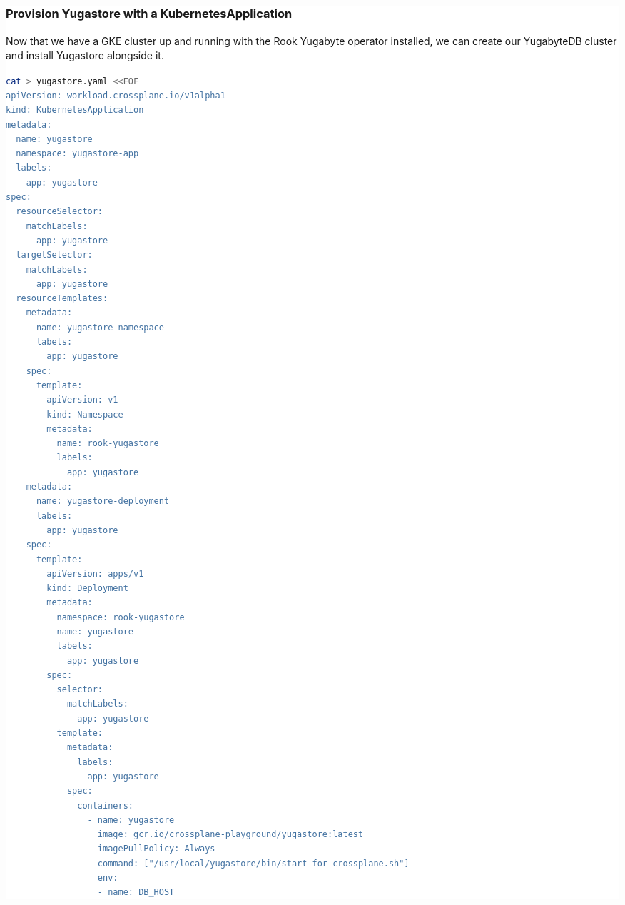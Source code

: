 ### Provision Yugastore with a KubernetesApplication

Now that we have a GKE cluster up and running with the Rook Yugabyte operator
installed, we can create our YugabyteDB cluster and install Yugastore alongside
it.

```bash
cat > yugastore.yaml <<EOF
apiVersion: workload.crossplane.io/v1alpha1
kind: KubernetesApplication
metadata:
  name: yugastore
  namespace: yugastore-app
  labels:
    app: yugastore
spec:
  resourceSelector:
    matchLabels:
      app: yugastore
  targetSelector:
    matchLabels:
      app: yugastore
  resourceTemplates:
  - metadata:
      name: yugastore-namespace
      labels:
        app: yugastore
    spec:
      template:
        apiVersion: v1
        kind: Namespace
        metadata:
          name: rook-yugastore
          labels:
            app: yugastore
  - metadata:
      name: yugastore-deployment
      labels:
        app: yugastore
    spec:
      template:
        apiVersion: apps/v1
        kind: Deployment
        metadata:
          namespace: rook-yugastore
          name: yugastore
          labels:
            app: yugastore
        spec:
          selector:
            matchLabels:
              app: yugastore
          template:
            metadata:
              labels:
                app: yugastore
            spec:
              containers:
                - name: yugastore
                  image: gcr.io/crossplane-playground/yugastore:latest
                  imagePullPolicy: Always
                  command: ["/usr/local/yugastore/bin/start-for-crossplane.sh"]
                  env:
                  - name: DB_HOST
```

[Yugastore]: https://github.com/yugabyte/yugastore
[Rook]: https://rook.io/
[Yugabyte operator]: https://rook.io/docs/rook/v1.1/yugabytedb.html
[YugabyteDB]: https://www.yugabyte.com/
[GKE]: https://cloud.google.com/kubernetes-engine/
[KIND]: https://kind.sigs.k8s.io/
[Minikube]: https://github.com/kubernetes/minikube
[install-kubectl]: https://kubernetes.io/docs/tasks/tools/install-kubectl/
[using-helm]: https://docs.helm.sh/using_helm/
[crossplane-install]: install-crossplane.md#alpha
[gcp-stack-install]: install-crossplane.md#gcp-stack
[rook-stack-install]: install-crossplane.md#rook-stack
[cloud-creds]: cloud-providers/gcp/gcp-provider.md
[CustomResourceDefinition]: https://kubernetes.io/docs/concepts/extend-kubernetes/api-extension/custom-resources/
[instance]: https://rook.io/docs/rook/v1.1/yugabytedb-cluster-crd.html
[operator YAML]: https://github.com/rook/rook/blob/master/cluster/examples/kubernetes/yugabytedb/operator.yaml
[complex-workload-design]: https://github.com/crossplaneio/crossplane/blob/master/design/design-doc-complex-workloads.md#design
[services]: services-guide.md
[stacks]: stacks-guide.md